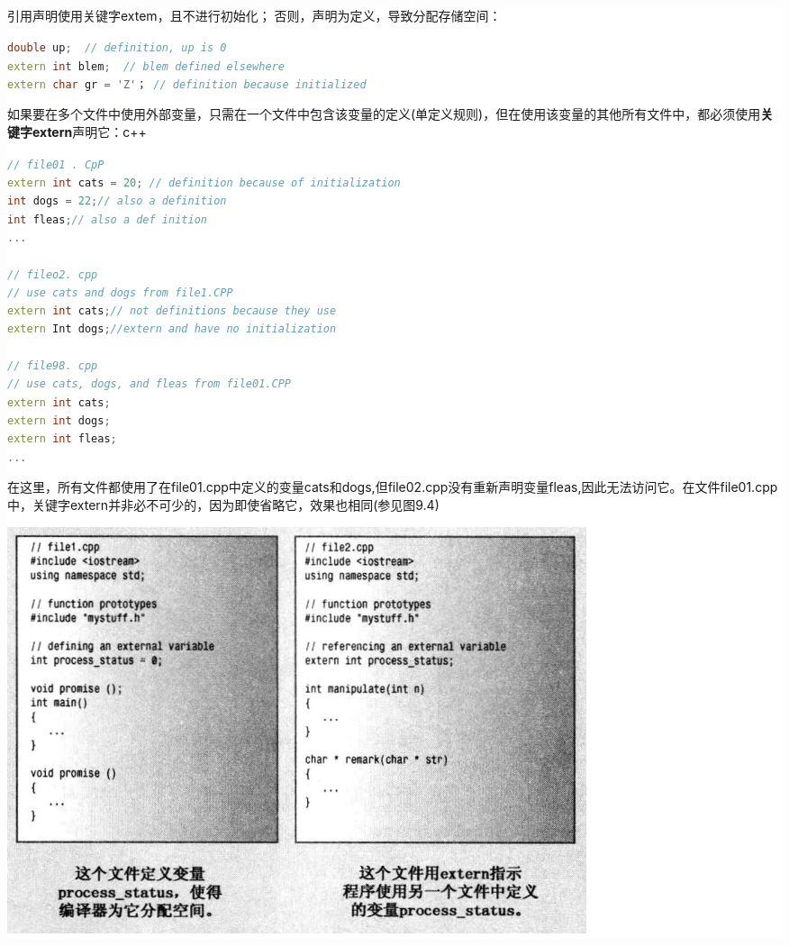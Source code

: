 引用声明使用关键字extem，且不进行初始化； 否则，声明为定义，导致分配存储空间：

```c++
double up;  // definition, up is 0
extern int blem;  // blem defined elsewhere
extern char gr = 'Z'； // definition because initialized
```

如果要在多个文件中使用外部变量，只需在一个文件中包含该变量的定义(单定义规则)，但在使用该变量的其他所有文件中，都必须使用**关键字extern**声明它：c++

```c++
// file01 . CpP
extern int cats = 20; // definition because of initialization
int dogs = 22;// also a definition 
int fleas;// also a def inition
...
    
// fileo2. cpp
// use cats and dogs from file1.CPP
extern int cats;// not definitions because they use
extern Int dogs;//extern and have no initialization

// file98. cpp
// use cats, dogs, and fleas from file01.CPP
extern int cats;
extern int dogs;
extern int fleas;
...
```

在这里，所有文件都使用了在file01.cpp中定义的变量cats和dogs,但file02.cpp没有重新声明变量fleas,因此无法访问它。在文件file01.cpp中，关键字extern并非必不可少的，因为即使省略它，效果也相同(参见图9.4)

![image-20220428222056316](./images/第09章-内存模型和名称空间/image-20220428222056316.png)
